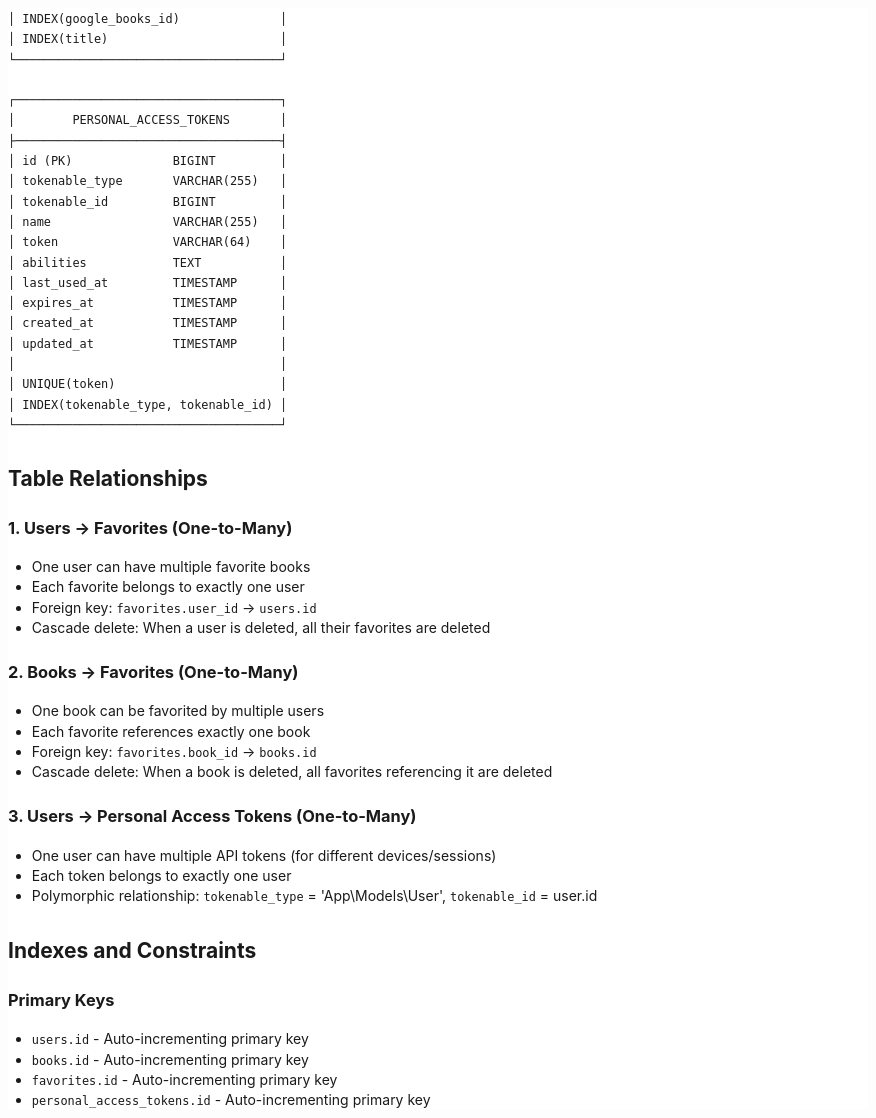 ```
│ INDEX(google_books_id)              │
│ INDEX(title)                        │
└─────────────────────────────────────┘

┌─────────────────────────────────────┐
│        PERSONAL_ACCESS_TOKENS       │
├─────────────────────────────────────┤
│ id (PK)              BIGINT         │
│ tokenable_type       VARCHAR(255)   │
│ tokenable_id         BIGINT         │
│ name                 VARCHAR(255)   │
│ token                VARCHAR(64)    │
│ abilities            TEXT           │
│ last_used_at         TIMESTAMP      │
│ expires_at           TIMESTAMP      │
│ created_at           TIMESTAMP      │
│ updated_at           TIMESTAMP      │
│                                     │
│ UNIQUE(token)                       │
│ INDEX(tokenable_type, tokenable_id) │
└─────────────────────────────────────┘
```

## Table Relationships

### 1. Users → Favorites (One-to-Many)
- One user can have multiple favorite books
- Each favorite belongs to exactly one user
- Foreign key: `favorites.user_id` → `users.id`
- Cascade delete: When a user is deleted, all their favorites are deleted

### 2. Books → Favorites (One-to-Many)
- One book can be favorited by multiple users
- Each favorite references exactly one book
- Foreign key: `favorites.book_id` → `books.id`
- Cascade delete: When a book is deleted, all favorites referencing it are deleted

### 3. Users → Personal Access Tokens (One-to-Many)
- One user can have multiple API tokens (for different devices/sessions)
- Each token belongs to exactly one user
- Polymorphic relationship: `tokenable_type` = 'App\Models\User', `tokenable_id` = user.id

## Indexes and Constraints

### Primary Keys
- `users.id` - Auto-incrementing primary key
- `books.id` - Auto-incrementing primary key
- `favorites.id` - Auto-incrementing primary key
- `personal_access_tokens.id` - Auto-incrementing primary key
